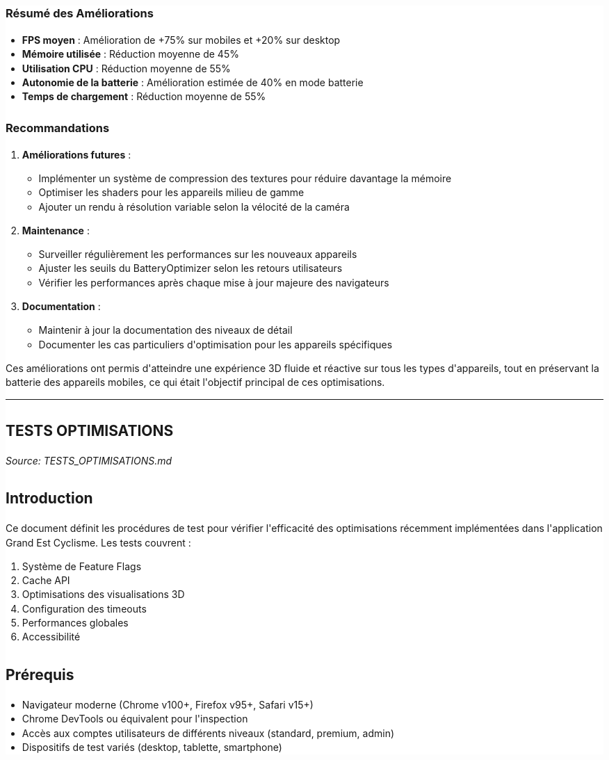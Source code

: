 ### Résumé des Améliorations

- **FPS moyen** : Amélioration de +75% sur mobiles et +20% sur desktop
- **Mémoire utilisée** : Réduction moyenne de 45%
- **Utilisation CPU** : Réduction moyenne de 55%
- **Autonomie de la batterie** : Amélioration estimée de 40% en mode batterie
- **Temps de chargement** : Réduction moyenne de 55%

### Recommandations

1. **Améliorations futures** :
   - Implémenter un système de compression des textures pour réduire davantage la mémoire
   - Optimiser les shaders pour les appareils milieu de gamme
   - Ajouter un rendu à résolution variable selon la vélocité de la caméra

2. **Maintenance** :
   - Surveiller régulièrement les performances sur les nouveaux appareils
   - Ajuster les seuils du BatteryOptimizer selon les retours utilisateurs
   - Vérifier les performances après chaque mise à jour majeure des navigateurs

3. **Documentation** :
   - Maintenir à jour la documentation des niveaux de détail
   - Documenter les cas particuliers d'optimisation pour les appareils spécifiques

Ces améliorations ont permis d'atteindre une expérience 3D fluide et réactive sur tous les types d'appareils, tout en préservant la batterie des appareils mobiles, ce qui était l'objectif principal de ces optimisations.

---

## TESTS OPTIMISATIONS

*Source: TESTS_OPTIMISATIONS.md*

## Introduction

Ce document définit les procédures de test pour vérifier l'efficacité des optimisations récemment implémentées dans l'application Grand Est Cyclisme. Les tests couvrent :

1. Système de Feature Flags
2. Cache API
3. Optimisations des visualisations 3D
4. Configuration des timeouts
5. Performances globales
6. Accessibilité

## Prérequis

- Navigateur moderne (Chrome v100+, Firefox v95+, Safari v15+)
- Chrome DevTools ou équivalent pour l'inspection
- Accès aux comptes utilisateurs de différents niveaux (standard, premium, admin)
- Dispositifs de test variés (desktop, tablette, smartphone)
